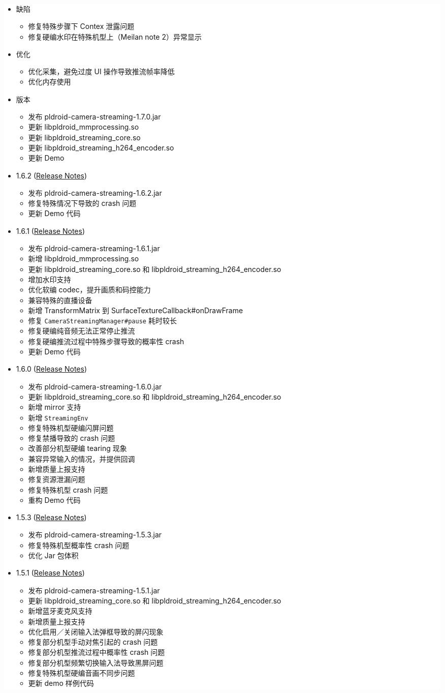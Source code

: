   - 缺陷
    - 修复特殊步骤下 Contex 泄露问题
    - 修复硬编水印在特殊机型上（Meilan note 2）异常显示

  - 优化
    - 优化采集，避免过度 UI 操作导致推流帧率降低
    - 优化内存使用

  - 版本
    - 发布 pldroid-camera-streaming-1.7.0.jar
    - 更新 libpldroid_mmprocessing.so
    - 更新 libpldroid_streaming_core.so
    - 更新 libpldroid_streaming_h264_encoder.so
    - 更新 Demo

* 1.6.2 ([Release Notes][31])
  - 发布 pldroid-camera-streaming-1.6.2.jar
  - 修复特殊情况下导致的 crash 问题
  - 更新 Demo 代码

* 1.6.1 ([Release Notes][30])
  - 发布 pldroid-camera-streaming-1.6.1.jar
  - 新增 libpldroid_mmprocessing.so
  - 更新 libpldroid_streaming_core.so 和 libpldroid_streaming_h264_encoder.so
  - 增加水印支持
  - 优化软编 codec，提升画质和码控能力
  - 兼容特殊的直播设备
  - 新增 TransformMatrix 到 SurfaceTextureCallback#onDrawFrame
  - 修复 `CameraStreamingManager#pause` 耗时较长
  - 修复硬编纯音频无法正常停止推流
  - 修复硬编推流过程中特殊步骤导致的概率性 crash
  - 更新 Demo 代码

* 1.6.0 ([Release Notes][29])
  - 发布 pldroid-camera-streaming-1.6.0.jar
  - 更新 libpldroid_streaming_core.so 和 libpldroid_streaming_h264_encoder.so
  - 新增 mirror 支持
  - 新增 `StreamingEnv`
  - 修复特殊机型硬编闪屏问题
  - 修复禁播导致的 crash 问题
  - 改善部分机型硬编 tearing 现象
  - 兼容异常输入的情况，并提供回调
  - 新增质量上报支持
  - 修复资源泄漏问题
  - 修复特殊机型 crash 问题
  - 重构 Demo 代码

* 1.5.3 ([Release Notes][28])
  - 发布 pldroid-camera-streaming-1.5.3.jar
  - 修复特殊机型概率性 crash 问题
  - 优化 Jar 包体积

* 1.5.1 ([Release Notes][27])
  - 发布 pldroid-camera-streaming-1.5.1.jar
  - 更新 libpldroid_streaming_core.so 和 libpldroid_streaming_h264_encoder.so
  - 新增蓝牙麦克风支持
  - 新增质量上报支持
  - 优化启用／关闭输入法弹框导致的屏闪现象
  - 修复部分机型手动对焦引起的 crash 问题
  - 修复部分机型推流过程中概率性 crash 问题
  - 修复部分机型频繁切换输入法导致黑屏问题
  - 修复特殊机型硬编音画不同步问题
  - 更新 demo 样例代码


[4]: https://github.com/pili-engineering/PLDroidCameraStreaming/blob/master/ReleaseNotes/release-notes-1.0.0.md
[5]: https://github.com/pili-engineering/PLDroidCameraStreaming/blob/master/ReleaseNotes/release-notes-1.0.1.md
[6]: https://github.com/pili-engineering/PLDroidCameraStreaming/blob/master/ReleaseNotes/release-notes-1.0.2.md
[7]: https://github.com/pili-engineering/PLDroidCameraStreaming/blob/master/ReleaseNotes/release-notes-1.1.0.md
[8]: https://github.com/pili-engineering/PLDroidCameraStreaming/blob/master/ReleaseNotes/release-notes-1.2.0.md
[9]: https://github.com/pili-engineering/PLDroidCameraStreaming/blob/master/ReleaseNotes/release-notes-1.2.1.md
[10]: https://github.com/pili-engineering/PLDroidCameraStreaming/blob/master/ReleaseNotes/release-notes-1.2.2.md
[11]: https://github.com/pili-engineering/PLDroidCameraStreaming/blob/master/ReleaseNotes/release-notes-1.2.3.md
[12]: https://github.com/pili-engineering/PLDroidCameraStreaming/blob/master/ReleaseNotes/release-notes-1.3.0.md
[13]: https://github.com/pili-engineering/PLDroidCameraStreaming/blob/master/ReleaseNotes/release-notes-1.3.1.md
[14]: https://github.com/pili-engineering/PLDroidCameraStreaming/blob/master/ReleaseNotes/release-notes-1.3.2.md
[15]: https://github.com/pili-engineering/PLDroidCameraStreaming/blob/master/ReleaseNotes/release-notes-1.3.3.md
[16]: https://github.com/pili-engineering/PLDroidCameraStreaming/blob/master/ReleaseNotes/release-notes-1.3.4.md
[17]: https://github.com/pili-engineering/PLDroidCameraStreaming/blob/master/ReleaseNotes/release-notes-1.3.5.md
[18]: https://github.com/pili-engineering/PLDroidCameraStreaming/blob/master/ReleaseNotes/release-notes-1.3.6.md
[19]: https://github.com/pili-engineering/PLDroidCameraStreaming/blob/master/ReleaseNotes/release-notes-1.3.7.md
[20]: https://github.com/pili-engineering/PLDroidCameraStreaming/blob/master/ReleaseNotes/release-notes-1.3.8.md
[21]: https://github.com/pili-engineering/PLDroidCameraStreaming/blob/master/ReleaseNotes/release-notes-1.3.9.md
[22]: https://github.com/pili-engineering/PLDroidCameraStreaming/blob/master/ReleaseNotes/release-notes-1.4.1.md
[23]: https://github.com/pili-engineering/PLDroidCameraStreaming/blob/master/ReleaseNotes/release-notes-1.4.3.md
[24]: https://github.com/pili-engineering/PLDroidCameraStreaming/blob/master/ReleaseNotes/release-notes-1.4.5.md
[25]: https://github.com/pili-engineering/PLDroidCameraStreaming/blob/master/ReleaseNotes/release-notes-1.4.6.md
[26]: https://github.com/pili-engineering/PLDroidCameraStreaming/blob/master/ReleaseNotes/release-notes-1.5.0.md
[27]: https://github.com/pili-engineering/PLDroidCameraStreaming/blob/master/ReleaseNotes/release-notes-1.5.1.md
[28]: https://github.com/pili-engineering/PLDroidCameraStreaming/blob/master/ReleaseNotes/release-notes-1.5.3.md
[29]: https://github.com/pili-engineering/PLDroidCameraStreaming/blob/master/ReleaseNotes/release-notes-1.6.0.md
[30]: https://github.com/pili-engineering/PLDroidCameraStreaming/blob/master/ReleaseNotes/release-notes-1.6.1.md
[31]: https://github.com/pili-engineering/PLDroidCameraStreaming/blob/master/ReleaseNotes/release-notes-1.6.2.md
[32]: https://github.com/pili-engineering/PLDroidCameraStreaming/blob/master/ReleaseNotes/release-notes-1.7.0.md
[33]: https://github.com/pili-engineering/PLDroidCameraStreaming/blob/master/ReleaseNotes/release-notes-1.7.1.md
[34]: https://github.com/pili-engineering/PLDroidCameraStreaming/blob/master/ReleaseNotes/release-notes-2.0.0-beta.md
[35]: https://github.com/pili-engineering/PLDroidCameraStreaming/blob/master/ReleaseNotes/release-notes-2.0.1.md
[36]: https://github.com/pili-engineering/PLDroidCameraStreaming/blob/master/ReleaseNotes/release-notes-2.0.2.md
[37]: https://github.com/pili-engineering/PLDroidCameraStreaming/blob/master/ReleaseNotes/release-notes-2.0.3.md
[38]: https://github.com/pili-engineering/PLDroidCameraStreaming/blob/master/ReleaseNotes/release-notes-2.0.4.md
[39]: https://github.com/pili-engineering/PLDroidMediaStreaming/blob/master/ReleaseNotes/release-notes-2.1.0-beta.md
[40]: https://github.com/pili-engineering/PLDroidMediaStreaming/blob/master/ReleaseNotes/release-notes-2.1.1.md